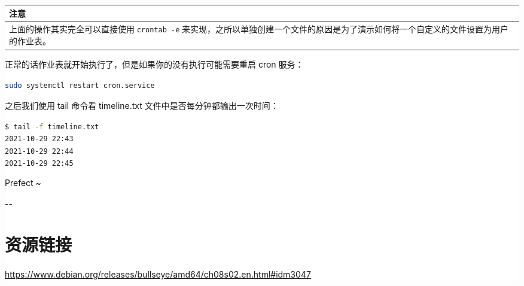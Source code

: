 | **注意**                                                                                                                           |
|:---------------------------------------------------------------------------------------------------------------------------------|
| 上面的操作其实完全可以直接使用 `crontab -e` 来实现，之所以单独创建一个文件的原因是为了演示如何将一个自定义的文件设置为用户的作业表。 |

正常的话作业表就开始执行了，但是如果你的没有执行可能需要重启 cron 服务：

```bash
sudo systemctl restart cron.service
```

之后我们使用 tail 命令看 timeline.txt 文件中是否每分钟都输出一次时间：

```bash
$ tail -f timeline.txt
2021-10-29 22:43
2021-10-29 22:44
2021-10-29 22:45
```

Prefect ~

--

# 资源链接

https://www.debian.org/releases/bullseye/amd64/ch08s02.en.html#idm3047